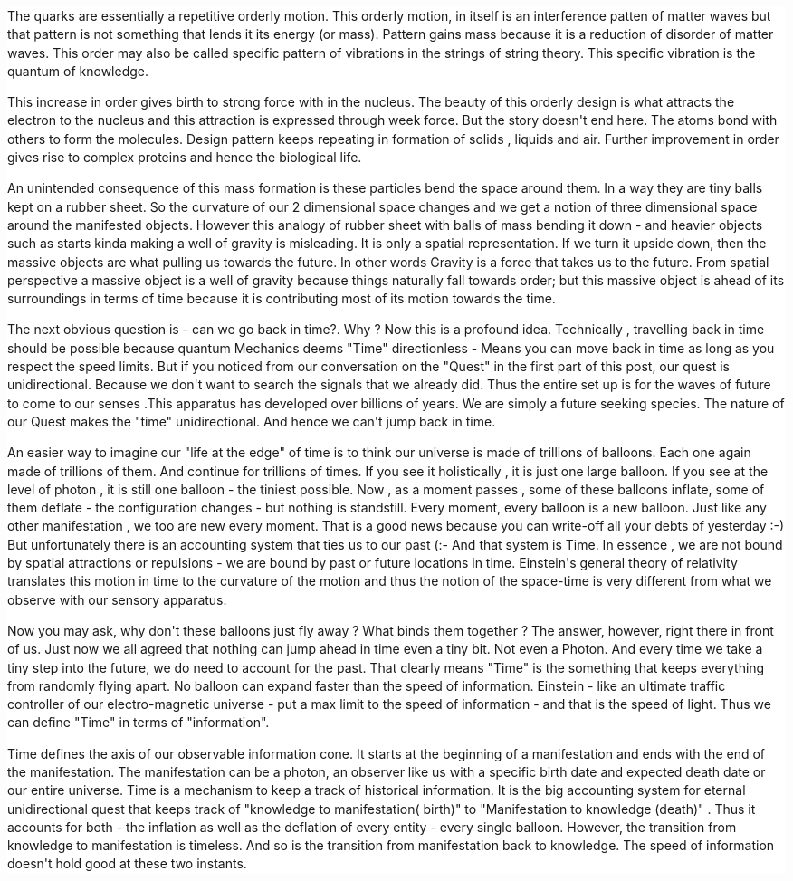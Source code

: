 The quarks are essentially a repetitive orderly motion. This orderly motion, in itself is an interference patten of matter waves but that pattern is not something that lends it its energy (or mass). Pattern gains mass because it is a reduction of disorder of matter waves. This order may also be called specific pattern of vibrations in the strings of string theory. This specific vibration is the quantum of knowledge. 

This increase in order gives birth to strong force with in the nucleus. The beauty of this orderly design is what attracts the electron to the nucleus and this attraction is expressed through week force. But the story doesn't end here. The atoms bond with others to form the molecules. Design pattern keeps repeating in formation of solids , liquids and air. Further improvement in order gives rise to complex proteins and hence the biological life. 



An unintended consequence of this mass formation is these particles bend the space around them. In a way they are tiny balls kept on a rubber sheet. So the curvature of our 2 dimensional space changes and we get a notion of three dimensional space around the manifested objects. However this analogy of rubber sheet with balls of mass bending it down - and heavier objects such as starts kinda making a well of gravity is misleading. It is only a spatial representation. If we turn it upside down, then the massive objects are what pulling us towards the future. In other words Gravity is a force that takes us to the future. From spatial perspective a massive object is a well of gravity because things naturally fall towards order; but this massive object is ahead of its surroundings in terms of time because it is contributing most of its motion towards the time. 

The next obvious question is - can we go back in time?.  Why ? Now this is a profound idea. Technically , travelling back in time should be possible because quantum Mechanics deems "Time" directionless - Means you can move back in time as long as you respect the speed limits. But if you noticed from our conversation on the "Quest" in the first part of this post, our quest is unidirectional. Because we don't want to search the signals that we already did. Thus the entire set up is for the waves of future to come to our senses .This apparatus has developed over billions of years. We are simply a future seeking species. The nature of our Quest makes the "time" unidirectional. And hence we can't jump back in time. 


An easier way to imagine our "life at the edge" of time is to think our universe is made of trillions of balloons. Each one again made of trillions of them. And continue for trillions of times. If you see it holistically , it is just one large balloon. If you see at the level of photon , it is still one balloon - the tiniest possible. Now , as a moment passes , some of these balloons inflate, some of them deflate - the configuration changes -  but nothing is standstill. Every moment, every balloon is a new balloon. Just like any other manifestation , we too are new every moment. That is a good news because you can write-off all your debts of yesterday :-) But unfortunately there is an accounting system that ties us to our past (:- And that system is Time. In essence , we are not bound by spatial attractions or repulsions - we are bound by past or future locations in time. Einstein's general theory of relativity translates this motion in time to the curvature of the motion and thus the notion of the space-time is very different from what we observe with our sensory apparatus.

Now you may ask, why don't these balloons just fly away ? What binds them together ? The answer, however, right there in front of us. Just now we all agreed that nothing can jump ahead in time even a tiny bit. Not even a Photon. And every time we take a tiny step into the  future, we do need to account for the past. That clearly means "Time" is the something that keeps everything from randomly flying apart. No balloon can expand faster than the speed of information.  Einstein - like an ultimate traffic controller of our electro-magnetic universe - put a max limit to the speed of information - and that is the speed of light. Thus we can define "Time" in terms of "information".

 Time defines the axis of our observable information cone. It starts at the beginning of a manifestation and ends with the end of the manifestation. The manifestation can be a photon, an observer like us with a specific birth date and expected death date or our entire universe. Time is a mechanism to keep a track of historical information. It is the big accounting system  for eternal unidirectional quest that keeps track of "knowledge to manifestation( birth)" to "Manifestation to knowledge (death)" . Thus it accounts for both - the inflation as well as the deflation of every entity - every single balloon. However, the transition from knowledge to manifestation is timeless. And so is the transition from manifestation back to knowledge. The speed of information doesn't hold good at these two instants. 
